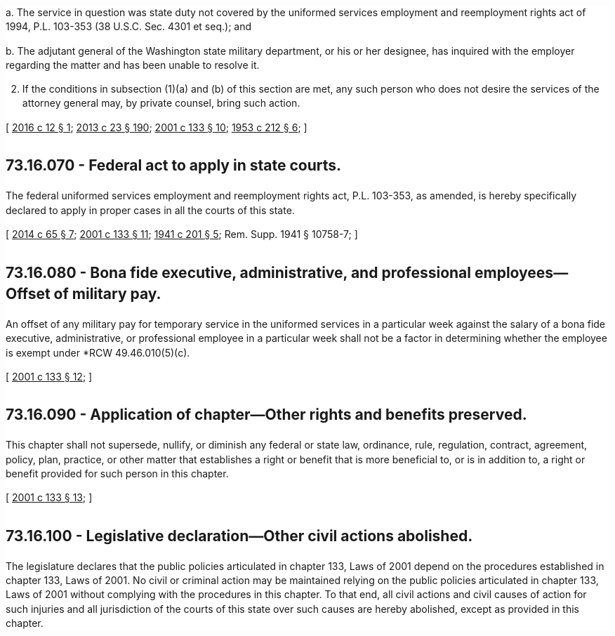    a. The service in question was state duty not covered by the uniformed services employment and reemployment rights act of 1994, P.L. 103-353 (38 U.S.C. Sec. 4301 et seq.); and

   b. The adjutant general of the Washington state military department, or his or her designee, has inquired with the employer regarding the matter and has been unable to resolve it.

2. If the conditions in subsection (1)(a) and (b) of this section are met, any such person who does not desire the services of the attorney general may, by private counsel, bring such action.

\[ [2016 c 12 § 1](https://lawfilesext.leg.wa.gov/biennium/2015-16/Pdf/Bills/Session%20Laws/Senate/6202.SL.pdf?cite=2016%20c%2012%20§%201); [2013 c 23 § 190](https://lawfilesext.leg.wa.gov/biennium/2013-14/Pdf/Bills/Session%20Laws/Senate/5077-S.SL.pdf?cite=2013%20c%2023%20§%20190); [2001 c 133 § 10](https://lawfilesext.leg.wa.gov/biennium/2001-02/Pdf/Bills/Session%20Laws/Senate/5263-S.SL.pdf?cite=2001%20c%20133%20§%2010); [1953 c 212 § 6](https://leg.wa.gov/CodeReviser/documents/sessionlaw/1953c212.pdf?cite=1953%20c%20212%20§%206); \]

## 73.16.070 - Federal act to apply in state courts.
The federal uniformed services employment and reemployment rights act, P.L. 103-353, as amended, is hereby specifically declared to apply in proper cases in all the courts of this state.

\[ [2014 c 65 § 7](https://lawfilesext.leg.wa.gov/biennium/2013-14/Pdf/Bills/Session%20Laws/House/2171-S.SL.pdf?cite=2014%20c%2065%20§%207); [2001 c 133 § 11](https://lawfilesext.leg.wa.gov/biennium/2001-02/Pdf/Bills/Session%20Laws/Senate/5263-S.SL.pdf?cite=2001%20c%20133%20§%2011); [1941 c 201 § 5](https://leg.wa.gov/CodeReviser/documents/sessionlaw/1941c201.pdf?cite=1941%20c%20201%20§%205); Rem. Supp. 1941 § 10758-7; \]

## 73.16.080 - Bona fide executive, administrative, and professional employees—Offset of military pay.
An offset of any military pay for temporary service in the uniformed services in a particular week against the salary of a bona fide executive, administrative, or professional employee in a particular week shall not be a factor in determining whether the employee is exempt under *RCW 49.46.010(5)(c).

\[ [2001 c 133 § 12](https://lawfilesext.leg.wa.gov/biennium/2001-02/Pdf/Bills/Session%20Laws/Senate/5263-S.SL.pdf?cite=2001%20c%20133%20§%2012); \]

## 73.16.090 - Application of chapter—Other rights and benefits preserved.
This chapter shall not supersede, nullify, or diminish any federal or state law, ordinance, rule, regulation, contract, agreement, policy, plan, practice, or other matter that establishes a right or benefit that is more beneficial to, or is in addition to, a right or benefit provided for such person in this chapter.

\[ [2001 c 133 § 13](https://lawfilesext.leg.wa.gov/biennium/2001-02/Pdf/Bills/Session%20Laws/Senate/5263-S.SL.pdf?cite=2001%20c%20133%20§%2013); \]

## 73.16.100 - Legislative declaration—Other civil actions abolished.
The legislature declares that the public policies articulated in chapter 133, Laws of 2001 depend on the procedures established in chapter 133, Laws of 2001. No civil or criminal action may be maintained relying on the public policies articulated in chapter 133, Laws of 2001 without complying with the procedures in this chapter. To that end, all civil actions and civil causes of action for such injuries and all jurisdiction of the courts of this state over such causes are hereby abolished, except as provided in this chapter.
